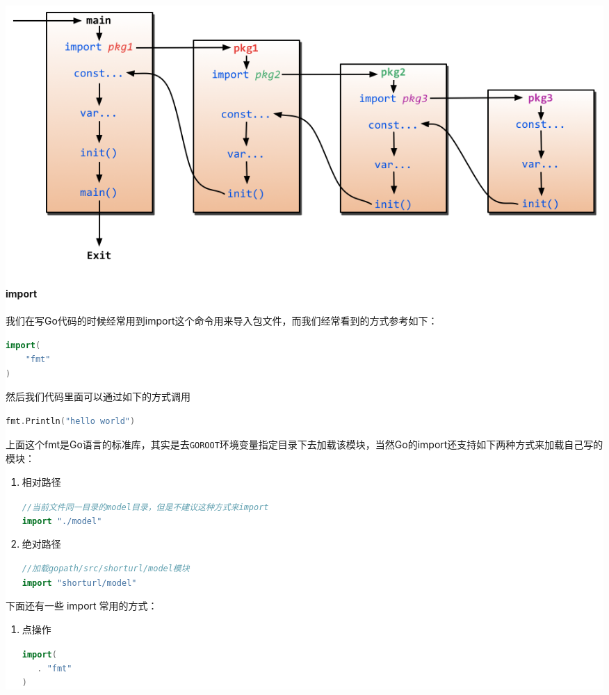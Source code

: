 ![img](build-web-application-with-golang.assets/2.3.init.png)

#### import

我们在写Go代码的时候经常用到import这个命令用来导入包文件，而我们经常看到的方式参考如下：

```go
import(
    "fmt"
)
```

然后我们代码里面可以通过如下的方式调用

```go
fmt.Println("hello world")
```

上面这个fmt是Go语言的标准库，其实是去`GOROOT`环境变量指定目录下去加载该模块，当然Go的import还支持如下两种方式来加载自己写的模块：

1. 相对路径

   ```go
   //当前文件同一目录的model目录，但是不建议这种方式来import
   import "./model"
   ```

2. 绝对路径

   ```go
   //加载gopath/src/shorturl/model模块
   import "shorturl/model"
   ```

下面还有一些 import 常用的方式：

1. 点操作

   ```go
   import(
      . "fmt"
   )
   ```
